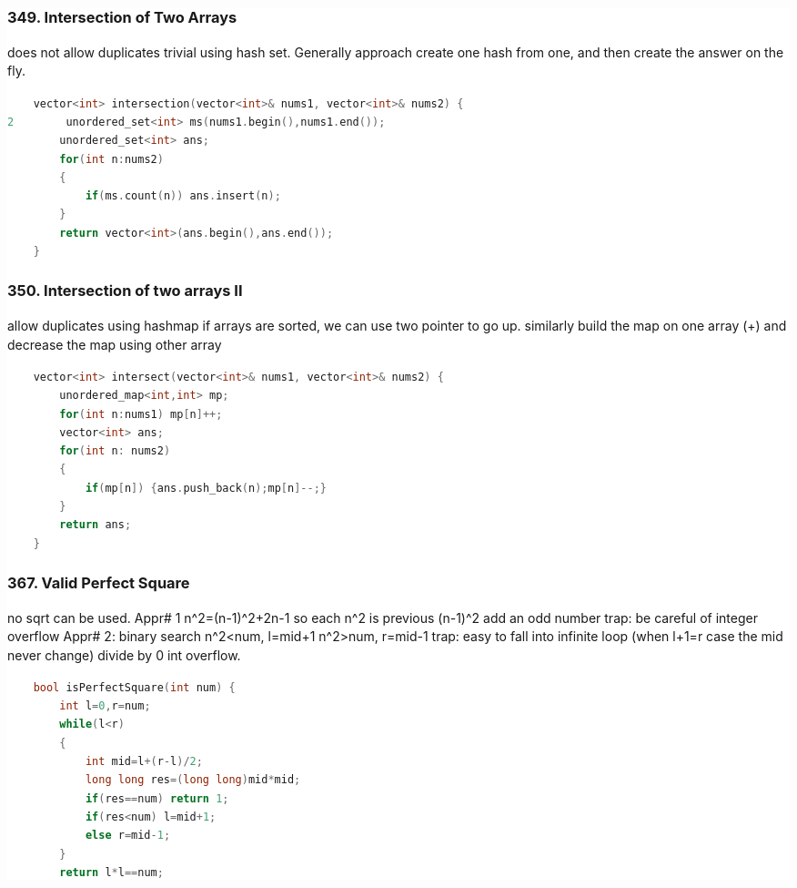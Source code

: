 ### 349. Intersection of Two Arrays
does not allow duplicates
trivial using hash set. Generally approach create one hash from one, and then create the answer on the fly.
```cpp
    vector<int> intersection(vector<int>& nums1, vector<int>& nums2) {
2        unordered_set<int> ms(nums1.begin(),nums1.end());
        unordered_set<int> ans;
        for(int n:nums2)
        {
            if(ms.count(n)) ans.insert(n);
        }
        return vector<int>(ans.begin(),ans.end());
    }
```    

### 350. Intersection of two arrays II
allow duplicates
using hashmap
if arrays are sorted, we can use two pointer to go up.
similarly build the map on one array (+) and decrease the map using other array
```cpp
    vector<int> intersect(vector<int>& nums1, vector<int>& nums2) {
        unordered_map<int,int> mp;
        for(int n:nums1) mp[n]++;
        vector<int> ans;
        for(int n: nums2)
        {
            if(mp[n]) {ans.push_back(n);mp[n]--;}
        }
        return ans;
    }
```    
### 367. Valid Perfect Square
no sqrt can be used.
Appr# 1
n^2=(n-1)^2+2n-1
so each n^2 is previous (n-1)^2 add an odd number
trap: be careful of integer overflow
Appr# 2: binary search
n^2<num, l=mid+1
n^2>num, r=mid-1
trap: 
easy to fall into infinite loop (when l+1=r case the mid never change)
divide by 0
int overflow.
```cpp
    bool isPerfectSquare(int num) {
        int l=0,r=num;
        while(l<r)
        {
            int mid=l+(r-l)/2;
            long long res=(long long)mid*mid;
            if(res==num) return 1;
            if(res<num) l=mid+1;
            else r=mid-1;
        }
        return l*l==num;
```
